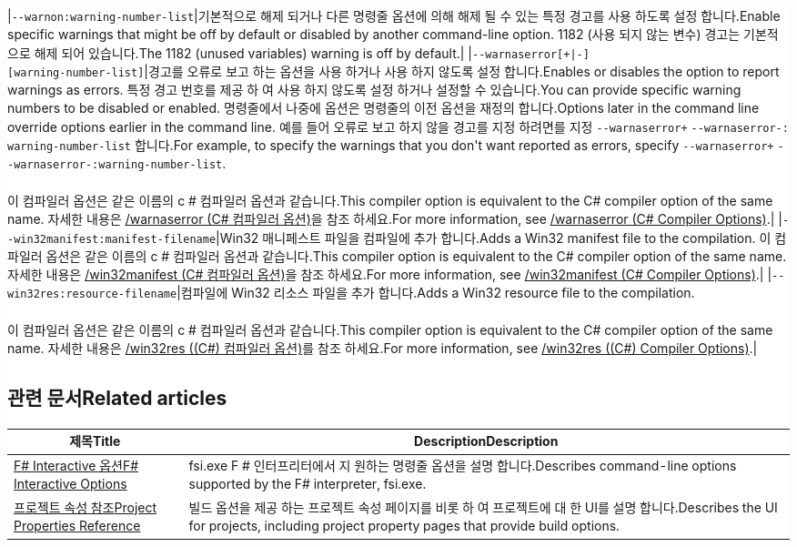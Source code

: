|`--warnon:warning-number-list`|<span data-ttu-id="c9450-227">기본적으로 해제 되거나 다른 명령줄 옵션에 의해 해제 될 수 있는 특정 경고를 사용 하도록 설정 합니다.</span><span class="sxs-lookup"><span data-stu-id="c9450-227">Enable specific warnings that might be off by default or disabled by another command-line option.</span></span> <span data-ttu-id="c9450-228">1182 (사용 되지 않는 변수) 경고는 기본적으로 해제 되어 있습니다.</span><span class="sxs-lookup"><span data-stu-id="c9450-228">The 1182 (unused variables) warning is off by default.</span></span>|
|<code>--warnaserror[+&#124;-] [warning-number-list]</code>|<span data-ttu-id="c9450-229">경고를 오류로 보고 하는 옵션을 사용 하거나 사용 하지 않도록 설정 합니다.</span><span class="sxs-lookup"><span data-stu-id="c9450-229">Enables or disables the option to report warnings as errors.</span></span> <span data-ttu-id="c9450-230">특정 경고 번호를 제공 하 여 사용 하지 않도록 설정 하거나 설정할 수 있습니다.</span><span class="sxs-lookup"><span data-stu-id="c9450-230">You can provide specific warning numbers to be disabled or enabled.</span></span> <span data-ttu-id="c9450-231">명령줄에서 나중에 옵션은 명령줄의 이전 옵션을 재정의 합니다.</span><span class="sxs-lookup"><span data-stu-id="c9450-231">Options later in the command line override options earlier in the command line.</span></span> <span data-ttu-id="c9450-232">예를 들어 오류로 보고 하지 않을 경고를 지정 하려면를 지정 `--warnaserror+` `--warnaserror-:warning-number-list` 합니다.</span><span class="sxs-lookup"><span data-stu-id="c9450-232">For example, to specify the warnings that you don't want reported as errors, specify `--warnaserror+` `--warnaserror-:warning-number-list`.</span></span><br /><br /><span data-ttu-id="c9450-233">이 컴파일러 옵션은 같은 이름의 c # 컴파일러 옵션과 같습니다.</span><span class="sxs-lookup"><span data-stu-id="c9450-233">This compiler option is equivalent to the C# compiler option of the same name.</span></span> <span data-ttu-id="c9450-234">자세한 내용은 [&#47;warnaserror &#40;C&#35; 컴파일러 옵션&#41;](../../csharp/language-reference/compiler-options/errors-warnings.md#treatwarningsaserrors)을 참조 하세요.</span><span class="sxs-lookup"><span data-stu-id="c9450-234">For more information, see [&#47;warnaserror &#40;C&#35; Compiler Options&#41;](../../csharp/language-reference/compiler-options/errors-warnings.md#treatwarningsaserrors).</span></span>|
|`--win32manifest:manifest-filename`|<span data-ttu-id="c9450-235">Win32 매니페스트 파일을 컴파일에 추가 합니다.</span><span class="sxs-lookup"><span data-stu-id="c9450-235">Adds a Win32 manifest file to the compilation.</span></span> <span data-ttu-id="c9450-236">이 컴파일러 옵션은 같은 이름의 c # 컴파일러 옵션과 같습니다.</span><span class="sxs-lookup"><span data-stu-id="c9450-236">This compiler option is equivalent to the C# compiler option of the same name.</span></span> <span data-ttu-id="c9450-237">자세한 내용은 [&#47;win32manifest &#40;C&#35; 컴파일러 옵션&#41;](../../csharp/language-reference/compiler-options/resources.md#win32manifest)을 참조 하세요.</span><span class="sxs-lookup"><span data-stu-id="c9450-237">For more information, see [&#47;win32manifest &#40;C&#35; Compiler Options&#41;](../../csharp/language-reference/compiler-options/resources.md#win32manifest).</span></span>|
|`--win32res:resource-filename`|<span data-ttu-id="c9450-238">컴파일에 Win32 리소스 파일을 추가 합니다.</span><span class="sxs-lookup"><span data-stu-id="c9450-238">Adds a Win32 resource file to the compilation.</span></span><br /><br /><span data-ttu-id="c9450-239">이 컴파일러 옵션은 같은 이름의 c # 컴파일러 옵션과 같습니다.</span><span class="sxs-lookup"><span data-stu-id="c9450-239">This compiler option is equivalent to the C# compiler option of the same name.</span></span> <span data-ttu-id="c9450-240">자세한 내용은 [&#47;win32res (&#40;C&#35;) 컴파일러 옵션&#41;](../../csharp/language-reference/compiler-options/resources.md#win32resource)를 참조 하세요.</span><span class="sxs-lookup"><span data-stu-id="c9450-240">For more information, see [&#47;win32res (&#40;C&#35;) Compiler Options&#41;](../../csharp/language-reference/compiler-options/resources.md#win32resource).</span></span>|

## <a name="related-articles"></a><span data-ttu-id="c9450-241">관련 문서</span><span class="sxs-lookup"><span data-stu-id="c9450-241">Related articles</span></span>

|<span data-ttu-id="c9450-242">제목</span><span class="sxs-lookup"><span data-stu-id="c9450-242">Title</span></span>|<span data-ttu-id="c9450-243">Description</span><span class="sxs-lookup"><span data-stu-id="c9450-243">Description</span></span>|
|-----|-----------|
|[<span data-ttu-id="c9450-244">F# Interactive 옵션</span><span class="sxs-lookup"><span data-stu-id="c9450-244">F# Interactive Options</span></span>](fsharp-interactive-options.md)|<span data-ttu-id="c9450-245">fsi.exe F # 인터프리터에서 지 원하는 명령줄 옵션을 설명 합니다.</span><span class="sxs-lookup"><span data-stu-id="c9450-245">Describes command-line options supported by the F# interpreter, fsi.exe.</span></span>|
|[<span data-ttu-id="c9450-246">프로젝트 속성 참조</span><span class="sxs-lookup"><span data-stu-id="c9450-246">Project Properties Reference</span></span>](/visualstudio/ide/reference/project-properties-reference)|<span data-ttu-id="c9450-247">빌드 옵션을 제공 하는 프로젝트 속성 페이지를 비롯 하 여 프로젝트에 대 한 UI를 설명 합니다.</span><span class="sxs-lookup"><span data-stu-id="c9450-247">Describes the UI for projects, including project property pages that provide build options.</span></span>|
